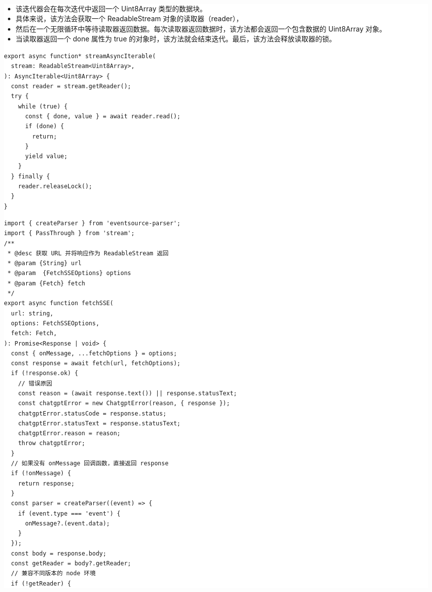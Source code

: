 - 该迭代器会在每次迭代中返回一个 Uint8Array 类型的数据块。
- 具体来说，该方法会获取一个 ReadableStream 对象的读取器（reader），
- 然后在一个无限循环中等待读取器返回数据。每次读取器返回数据时，该方法都会返回一个包含数据的 Uint8Array 对象。
- 当读取器返回一个 done 属性为 true 的对象时，该方法就会结束迭代。最后，该方法会释放读取器的锁。



```
export async function* streamAsyncIterable(
  stream: ReadableStream<Uint8Array>,
): AsyncIterable<Uint8Array> {
  const reader = stream.getReader();
  try {
    while (true) {
      const { done, value } = await reader.read();
      if (done) {
        return;
      }
      yield value;
    }
  } finally {
    reader.releaseLock();
  }
}
```





```
import { createParser } from 'eventsource-parser';
import { PassThrough } from 'stream';
/**
 * @desc 获取 URL 并将响应作为 ReadableStream 返回
 * @param {String} url
 * @param  {FetchSSEOptions} options
 * @param {Fetch} fetch
 */
export async function fetchSSE(
  url: string,
  options: FetchSSEOptions,
  fetch: Fetch,
): Promise<Response | void> {
  const { onMessage, ...fetchOptions } = options;
  const response = await fetch(url, fetchOptions);
  if (!response.ok) {
    // 错误原因
    const reason = (await response.text()) || response.statusText;
    const chatgptError = new ChatgptError(reason, { response });
    chatgptError.statusCode = response.status;
    chatgptError.statusText = response.statusText;
    chatgptError.reason = reason;
    throw chatgptError;
  }
  // 如果没有 onMessage 回调函数，直接返回 response
  if (!onMessage) {
    return response;
  }
  const parser = createParser((event) => {
    if (event.type === 'event') {
      onMessage?.(event.data);
    }
  });
  const body = response.body;
  const getReader = body?.getReader;
  // 兼容不同版本的 node 环境
  if (!getReader) {
```